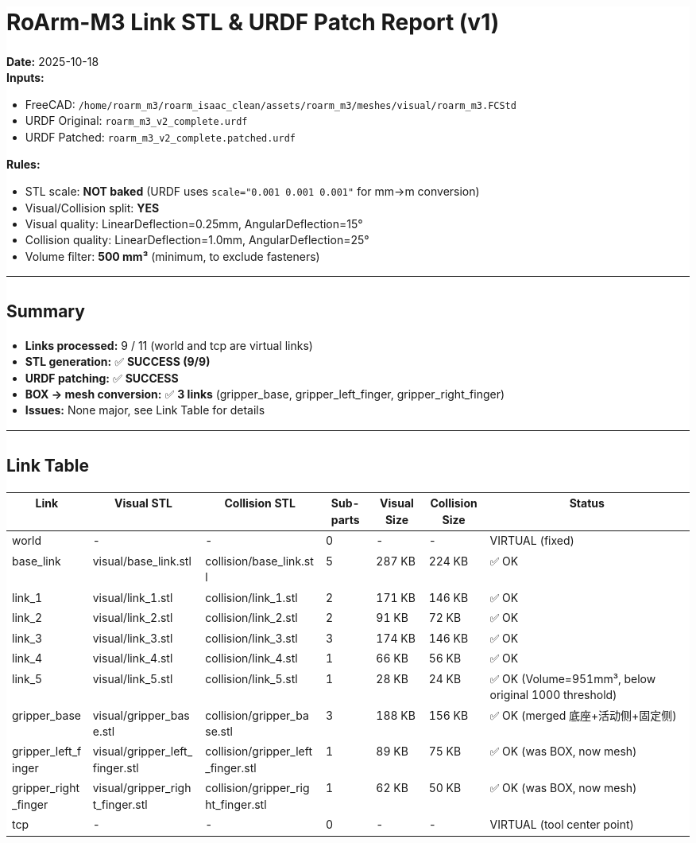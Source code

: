 # RoArm-M3 Link STL & URDF Patch Report (v1)

**Date:** 2025-10-18  
**Inputs:**
- FreeCAD: `/home/roarm_m3/roarm_isaac_clean/assets/roarm_m3/meshes/visual/roarm_m3.FCStd`
- URDF Original: `roarm_m3_v2_complete.urdf`
- URDF Patched: `roarm_m3_v2_complete.patched.urdf`

**Rules:**
- STL scale: **NOT baked** (URDF uses `scale="0.001 0.001 0.001"` for mm→m conversion)
- Visual/Collision split: **YES**
- Visual quality: LinearDeflection=0.25mm, AngularDeflection=15°
- Collision quality: LinearDeflection=1.0mm, AngularDeflection=25°
- Volume filter: **500 mm³** (minimum, to exclude fasteners)

---

## Summary

- **Links processed:** 9 / 11 (world and tcp are virtual links)
- **STL generation:** ✅ **SUCCESS (9/9)**
- **URDF patching:** ✅ **SUCCESS**
- **BOX → mesh conversion:** ✅ **3 links** (gripper_base, gripper_left_finger, gripper_right_finger)
- **Issues:** None major, see Link Table for details

---

## Link Table

| Link | Visual STL | Collision STL | Sub-parts | Visual Size | Collision Size | Status |
|------|------------|---------------|-----------|-------------|----------------|--------|
| world | - | - | 0 | - | - | VIRTUAL (fixed) |
| base_link | visual/base_link.stl | collision/base_link.stl | 5 | 287 KB | 224 KB | ✅ OK |
| link_1 | visual/link_1.stl | collision/link_1.stl | 2 | 171 KB | 146 KB | ✅ OK |
| link_2 | visual/link_2.stl | collision/link_2.stl | 2 | 91 KB | 72 KB | ✅ OK |
| link_3 | visual/link_3.stl | collision/link_3.stl | 3 | 174 KB | 146 KB | ✅ OK |
| link_4 | visual/link_4.stl | collision/link_4.stl | 1 | 66 KB | 56 KB | ✅ OK |
| link_5 | visual/link_5.stl | collision/link_5.stl | 1 | 28 KB | 24 KB | ✅ OK (Volume=951mm³, below original 1000 threshold) |
| gripper_base | visual/gripper_base.stl | collision/gripper_base.stl | 3 | 188 KB | 156 KB | ✅ OK (merged 底座+活动侧+固定侧) |
| gripper_left_finger | visual/gripper_left_finger.stl | collision/gripper_left_finger.stl | 1 | 89 KB | 75 KB | ✅ OK (was BOX, now mesh) |
| gripper_right_finger | visual/gripper_right_finger.stl | collision/gripper_right_finger.stl | 1 | 62 KB | 50 KB | ✅ OK (was BOX, now mesh) |
| tcp | - | - | 0 | - | - | VIRTUAL (tool center point) |
